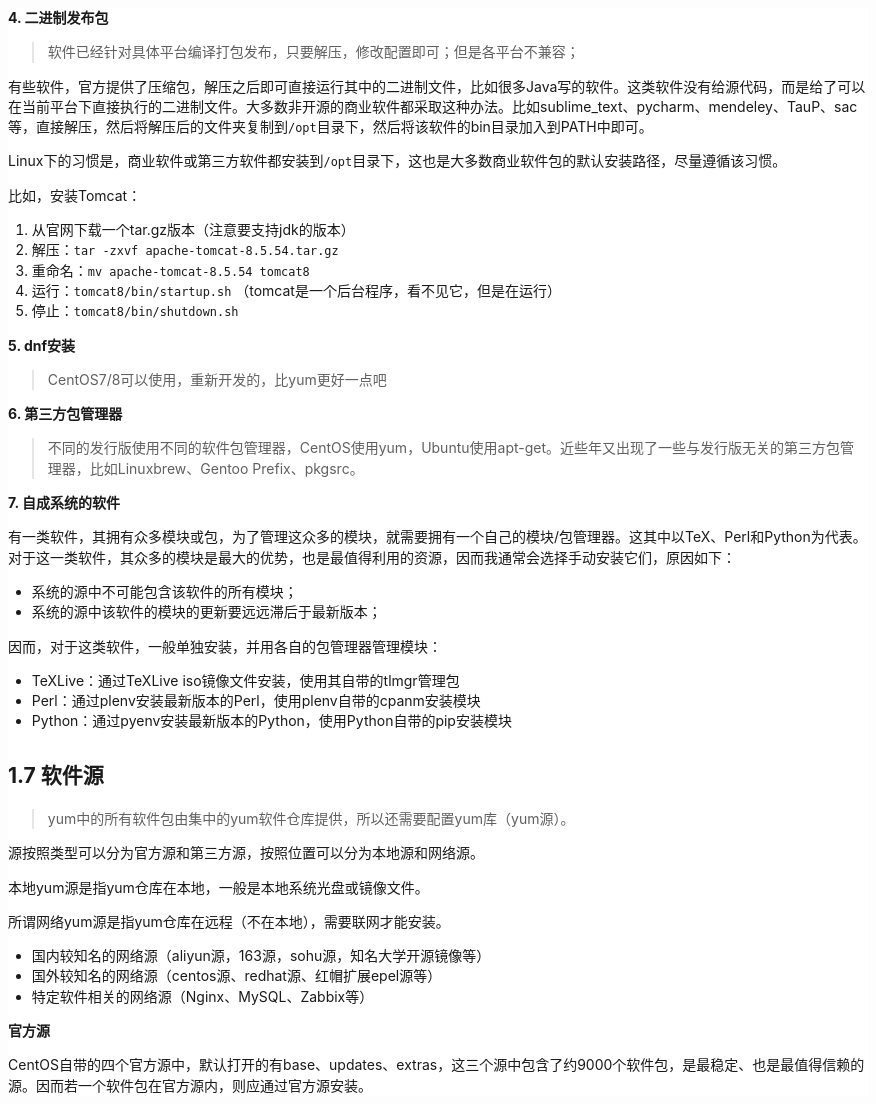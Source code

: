 

**4. 二进制发布包**

> 软件已经针对具体平台编译打包发布，只要解压，修改配置即可；但是各平台不兼容；

有些软件，官方提供了压缩包，解压之后即可直接运行其中的二进制文件，比如很多Java写的软件。这类软件没有给源代码，而是给了可以在当前平台下直接执行的二进制文件。大多数非开源的商业软件都采取这种办法。比如sublime_text、pycharm、mendeley、TauP、sac等，直接解压，然后将解压后的文件夹复制到`/opt`目录下，然后将该软件的bin目录加入到PATH中即可。

Linux下的习惯是，商业软件或第三方软件都安装到`/opt`目录下，这也是大多数商业软件包的默认安装路径，尽量遵循该习惯。

比如，安装Tomcat：

1. 从官网下载一个tar.gz版本（注意要支持jdk的版本）
2. 解压：`tar -zxvf apache-tomcat-8.5.54.tar.gz`
3. 重命名：`mv apache-tomcat-8.5.54 tomcat8`
4. 运行：`tomcat8/bin/startup.sh` （tomcat是一个后台程序，看不见它，但是在运行）
5. 停止：`tomcat8/bin/shutdown.sh`

**5. dnf安装**

>  CentOS7/8可以使用，重新开发的，比yum更好一点吧

**6. 第三方包管理器**

> 不同的发行版使用不同的软件包管理器，CentOS使用yum，Ubuntu使用apt-get。近些年又出现了一些与发行版无关的第三方包管理器，比如Linuxbrew、Gentoo Prefix、pkgsrc。

**7. 自成系统的软件**

有一类软件，其拥有众多模块或包，为了管理这众多的模块，就需要拥有一个自己的模块/包管理器。这其中以TeX、Perl和Python为代表。对于这一类软件，其众多的模块是最大的优势，也是最值得利用的资源，因而我通常会选择手动安装它们，原因如下：

- 系统的源中不可能包含该软件的所有模块；
- 系统的源中该软件的模块的更新要远远滞后于最新版本；

因而，对于这类软件，一般单独安装，并用各自的包管理器管理模块：

- TeXLive：通过TeXLive iso镜像文件安装，使用其自带的tlmgr管理包
- Perl：通过plenv安装最新版本的Perl，使用plenv自带的cpanm安装模块
- Python：通过pyenv安装最新版本的Python，使用Python自带的pip安装模块



## 1.7  软件源

> yum中的所有软件包由集中的yum软件仓库提供，所以还需要配置yum库（yum源）。

源按照类型可以分为官方源和第三方源，按照位置可以分为本地源和网络源。

本地yum源是指yum仓库在本地，一般是本地系统光盘或镜像文件。

所谓网络yum源是指yum仓库在远程（不在本地），需要联网才能安装。

- 国内较知名的网络源（aliyun源，163源，sohu源，知名大学开源镜像等）
- 国外较知名的网络源（centos源、redhat源、红帽扩展epel源等）
- 特定软件相关的网络源（Nginx、MySQL、Zabbix等）

**官方源**

CentOS自带的四个官方源中，默认打开的有base、updates、extras，这三个源中包含了约9000个软件包，是最稳定、也是最值得信赖的源。因而若一个软件包在官方源内，则应通过官方源安装。
